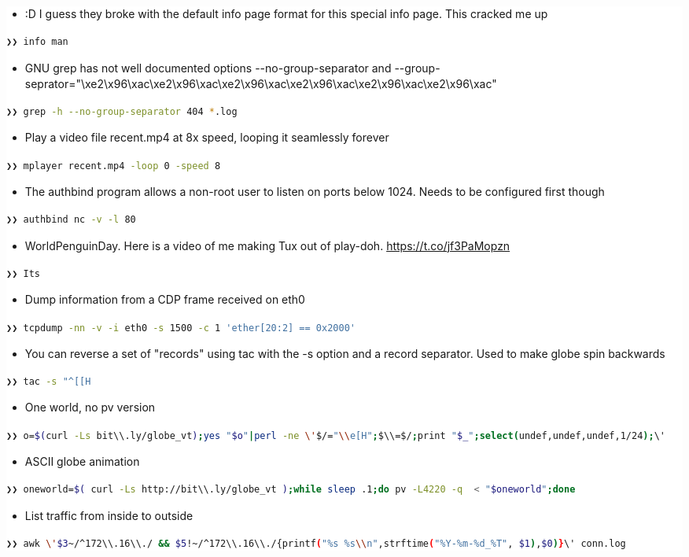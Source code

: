 - :D I guess they broke with the default info page format for this special info page. This cracked me up

```Bash
❯❯ info man
```

- GNU grep has not well documented options --no-group-separator and --group-seprator="\xe2\x96\xac\xe2\x96\xac\xe2\x96\xac\xe2\x96\xac\xe2\x96\xac\xe2\x96\xac"

```Bash
❯❯ grep -h --no-group-separator 404 *.log
```

- Play a video file recent.mp4 at 8x speed, looping it seamlessly forever

```Bash
❯❯ mplayer recent.mp4 -loop 0 -speed 8
```

- The authbind program allows a non-root user to listen on ports below 1024. Needs to be configured first though

```Bash
❯❯ authbind nc -v -l 80
```

- WorldPenguinDay. Here is a video of me making Tux out of play-doh. https://t.co/jf3PaMopzn

```Bash
❯❯ Its
```

- Dump information from a CDP frame received on eth0

```Bash
❯❯ tcpdump -nn -v -i eth0 -s 1500 -c 1 'ether[20:2] == 0x2000'
```

- You can reverse a set of "records" using tac with the -s option and a record separator. Used to make globe spin backwards

```Bash
❯❯ tac -s "^[[H
```

- One world, no pv version

```Bash
❯❯ o=$(curl -Ls bit\\.ly/globe_vt);yes "$o"|perl -ne \'$/="\\e[H";$\\=$/;print "$_";select(undef,undef,undef,1/24);\'
```

- ASCII globe animation

```Bash
❯❯ oneworld=$( curl -Ls http://bit\\.ly/globe_vt );while sleep .1;do pv -L4220 -q  < "$oneworld";done
```

- List traffic from inside to outside

```Bash
❯❯ awk \'$3~/^172\\.16\\./ && $5!~/^172\\.16\\./{printf("%s %s\\n",strftime("%Y-%m-%d_%T", $1),$0)}\' conn.log
```
